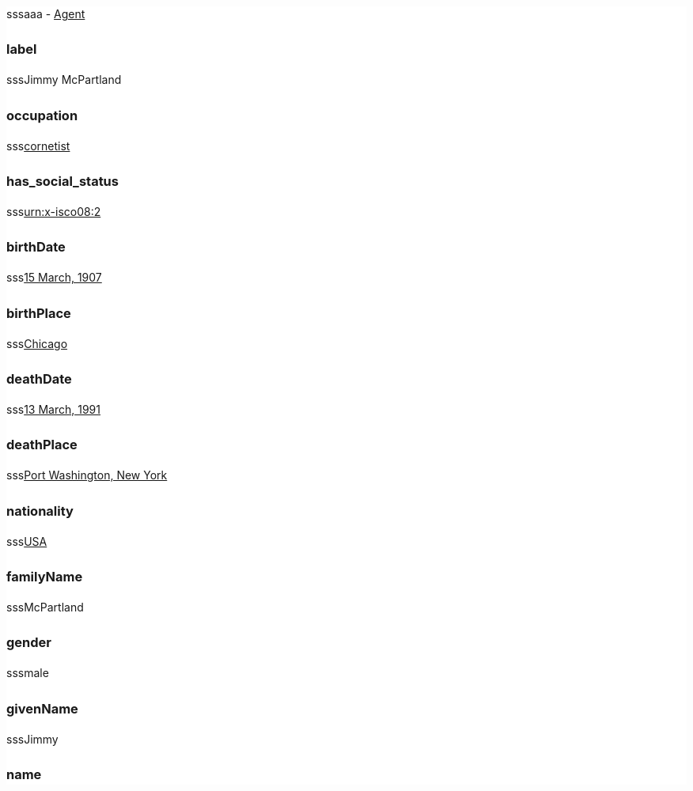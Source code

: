 
 sssaaa - [Agent](#http://xmlns.com/foaf/0.1/Agent)

### label


 sssJimmy McPartland

### occupation


 sss[cornetist](#http://data.open.ac.uk/led/cornetist)

### has_social_status


 sss[urn:x-isco08:2](#urn:x-isco08:2)

### birthDate


 sss[15 March, 1907](#http://reference.data.gov.uk/id/day/1907-03-15)

### birthPlace


 sss[Chicago](#http://dbpedia.org/resource/Chicago)

### deathDate


 sss[13 March, 1991](#http://reference.data.gov.uk/id/day/1991-03-13)

### deathPlace


 sss[Port Washington, New York](#http://dbpedia.org/resource/Port_Washington,_New_York)

### nationality


 sss[USA](#http://dbpedia.org/resource/United_States)

### familyName


 sssMcPartland

### gender


 sssmale

### givenName


 sssJimmy

### name
